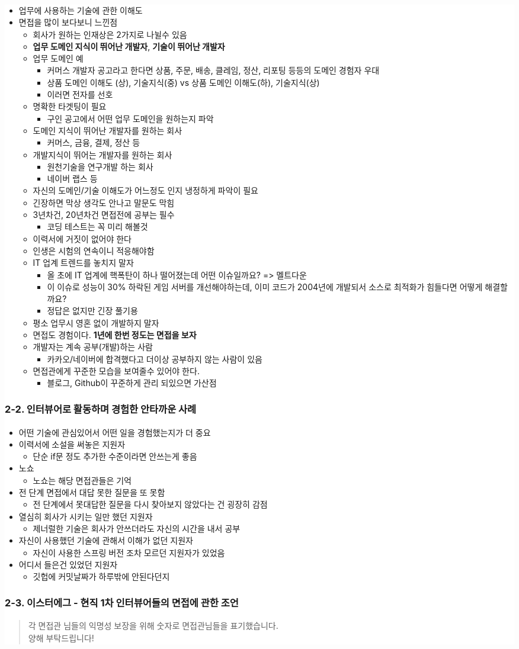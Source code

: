   * 업무에 사용하는 기술에 관한 이해도
* 면접을 많이 보다보니 느낀점
  * 회사가 원하는 인재상은 2가지로 나뉠수 있음
  * **업무 도메인 지식이 뛰어난 개발자**, **기술이 뛰어난 개발자**
  * 업무 도메인 예
      * 커머스 개발자 공고라고 한다면 상품, 주문, 배송, 클레임, 정산, 리포팅 등등의 도메인 경험자 우대
      * 상품 도메인 이해도 (상), 기술지식(중) vs 상품 도메인 이해도(하), 기술지식(상)
      * 이러면 전자를 선호
  * 명확한 타겟팅이 필요
      * 구인 공고에서 어떤 업무 도메인을 원하는지 파악
  * 도메인 지식이 뛰어난 개발자를 원하는 회사
      * 커머스, 금융, 결제, 정산 등
  * 개발지식이 뛰어는 개발자를 원하는 회사
      * 원천기술을 연구개발 하는 회사
      * 네이버 랩스 등
  * 자신의 도메인/기술 이해도가 어느정도 인지 냉정하게 파악이 필요
  * 긴장하면 막상 생각도 안나고 말문도 막힘
  * 3년차건, 20년차건 면접전에 공부는 필수
      * 코딩 테스트는 꼭 미리 해볼것
  * 이력서에 거짓이 없어야 한다
  * 인생은 시험의 연속이니 적응해야함
  * IT 업계 트렌드를 놓치지 말자
      * 올 초에 IT 업계에 핵폭탄이 하나 떨어졌는데 어떤 이슈일까요? => 멜트다운
      * 이 이슈로 성능이 30% 하락된 게임 서버를 개선해야하는데, 이미 코드가 2004년에 개발되서 소스로 최적화가 힘들다면 어떻게 해결할까요?
      * 정답은 없지만 긴장 풀기용
  * 평소 업무시 영혼 없이 개발하지 말자
  * 면접도 경험이다. **1년에 한번 정도는 면접을 보자**
  * 개발자는 계속 공부(개발)하는 사람
      * 카카오/네이버에 합격했다고 더이상 공부하지 않는 사람이 있음
  * 면접관에게 꾸준한 모습을 보여줄수 있어야 한다.
      * 블로그, Github이 꾸준하게 관리 되있으면 가산점

### 2-2. 인터뷰어로 활동하며 경험한 안타까운 사례

* 어떤 기술에 관심있어서 어떤 일을 경험했는지가 더 중요
* 이력서에 소설을 써놓은 지원자
  * 단순 if문 정도 추가한 수준이라면 안쓰는게 좋음
* 노쇼
  * 노쇼는 해당 면접관들은 기억
* 전 단계 면접에서 대답 못한 질문을 또 못함
  * 전 단계에서 못대답한 질문을 다시 찾아보지 않았다는 건 굉장히 감점
* 열심히 회사가 시키는 일만 했던 지원자
  * 제너럴한 기술은 회사가 안쓰더라도 자신의 시간을 내서 공부
* 자신이 사용했던 기술에 관해서 이해가 없던 지원자
  * 자신이 사용한 스프링 버전 조차 모르던 지원자가 있었음
* 어디서 들은건 있었던 지원자
  * 깃헙에 커밋날짜가 하루밖에 안된다던지

### 2-3. 이스터에그 - 현직 1차 인터뷰어들의 면접에 관한 조언

> 각 면접관 님들의 익명성 보장을 위해 숫자로 면접관님들을 표기했습니다.  
양해 부탁드립니다!

